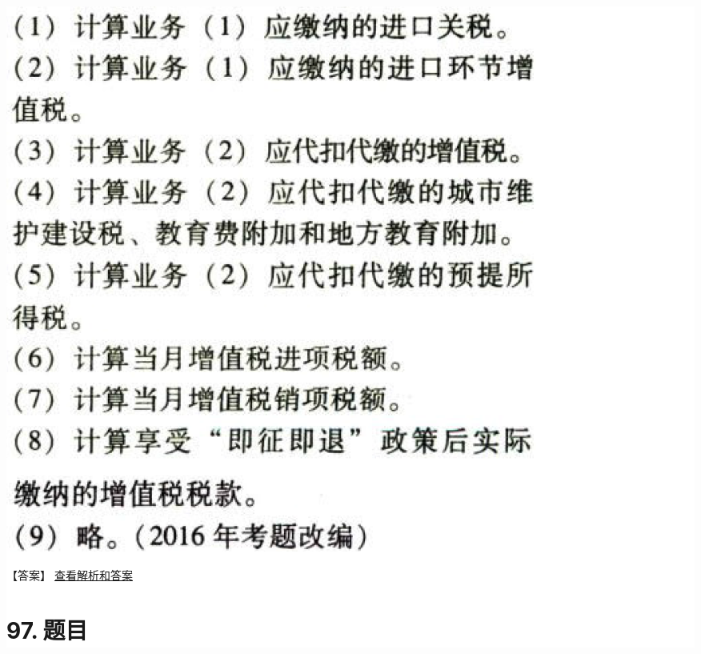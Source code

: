![](media/4ce0356fdcc6ee0a034be545c3b5cc0e.png)

![](media/1df8721877ac29eb0e7d8bb40072d48b.png)

【答案】
[查看解析和答案](media/382d1d631c43235ce31cbc5fbb2813af.png.md)
# 97. 题目
